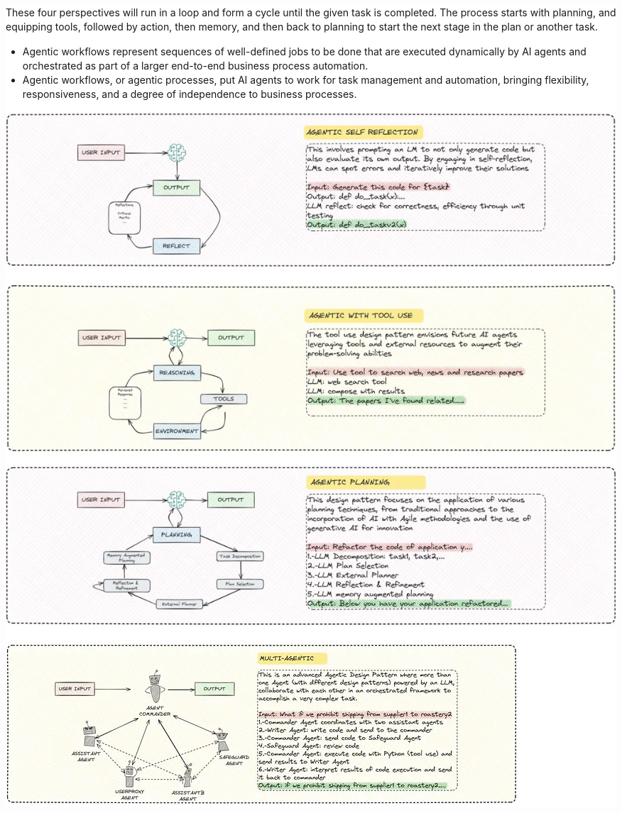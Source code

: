 These four perspectives will run in a loop and form a cycle until the given task is completed. The process starts with planning, and equipping tools, followed by action, then memory, and then back to planning to start the next stage in the plan or another task.

- Agentic workflows represent sequences of well-defined jobs to be done that are executed dynamically by AI agents and orchestrated as part of a larger end-to-end business process automation.
- Agentic workflows, or agentic processes, put AI agents to work for task management and automation, bringing flexibility, responsiveness, and a degree of independence to business processes.

![alt text](images/image-5.png)

![alt text](images/image-7.png)

![alt text](images/image-8.png)

![alt text](images/image-9.png)
